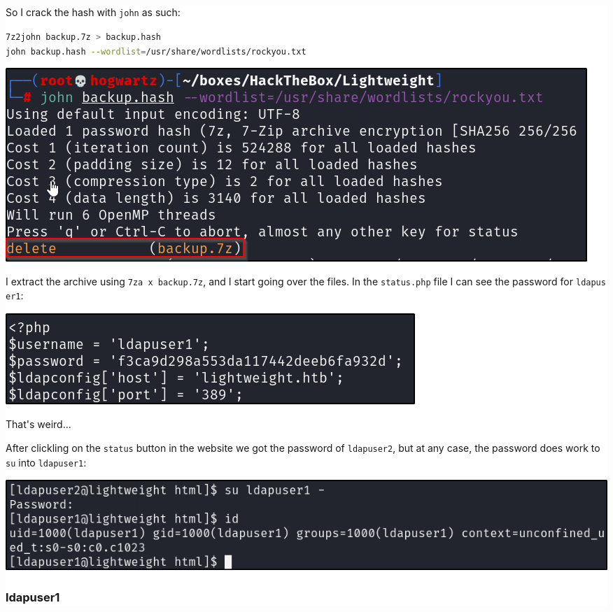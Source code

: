 
So I crack the hash with `john` as such:

```bash
7z2john backup.7z > backup.hash
john backup.hash --wordlist=/usr/share/wordlists/rockyou.txt
```

![cracked-18](https://github.com/DanielIsaev/CTFs/blob/main/HackTheBox/Lightweight/img/cracked-18.png)


I extract the archive using `7za x backup.7z`, and I start going over the files. In the `status.php` file I can see the password for `ldapuser1`:

![pass-19](https://github.com/DanielIsaev/CTFs/blob/main/HackTheBox/Lightweight/img/pass-19.png)


That's weird... 


After clickling on the `status` button in the website we got the password of `ldapuser2`, but at any case, the password does work to `su` into `ldapuser1`:

![ldapuser1-20](https://github.com/DanielIsaev/CTFs/blob/main/HackTheBox/Lightweight/img/ldapuser1-20.png)


### ldapuser1
